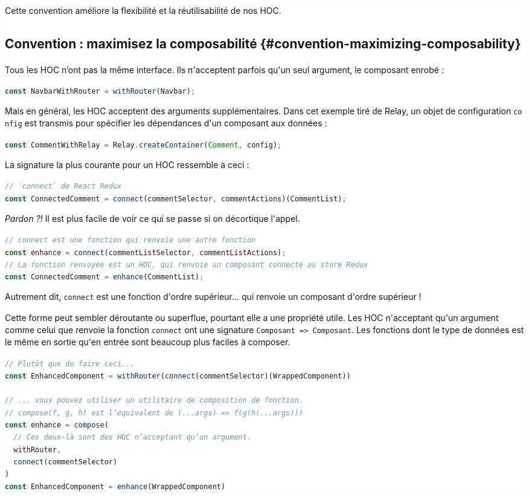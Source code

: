 Cette convention améliore la flexibilité et la réutilisabilité de nos HOC.

## Convention : maximisez la composabilité {#convention-maximizing-composability}

Tous les HOC n’ont pas la même interface. Ils n'acceptent parfois qu'un seul argument, le composant enrobé :

```js
const NavbarWithRouter = withRouter(Navbar);
```

Mais en général, les HOC acceptent des arguments supplémentaires. Dans cet exemple tiré de Relay, un objet de configuration `config` est transmis pour spécifier les dépendances d'un composant aux données :

```js
const CommentWithRelay = Relay.createContainer(Comment, config);
```

La signature la plus courante pour un HOC ressemble à ceci :

```js
// `connect` de React Redux
const ConnectedComment = connect(commentSelector, commentActions)(CommentList);
```

*Pardon ?!* Il est plus facile de voir ce qui se passe si on décortique l'appel.

```js
// connect est une fonction qui renvoie une autre fonction
const enhance = connect(commentListSelector, commentListActions);
// La fonction renvoyée est un HOC, qui renvoie un composant connecté au store Redux
const ConnectedComment = enhance(CommentList);
```

Autrement dit, `connect` est une fonction d'ordre supérieur… qui renvoie un composant d'ordre supérieur !

Cette forme peut sembler déroutante ou superflue, pourtant elle a une propriété utile. Les HOC n'acceptant qu'un argument comme celui que renvoie la fonction `connect` ont une signature `Composant => Composant`. Les fonctions dont le type de données est le même en sortie qu'en entrée sont beaucoup plus faciles à composer.

```js
// Plutôt que de faire ceci...
const EnhancedComponent = withRouter(connect(commentSelector)(WrappedComponent))

// ... vous pouvez utiliser un utilitaire de composition de fonction.
// compose(f, g, h) est l’équivalent de (...args) => f(g(h(...args)))
const enhance = compose(
  // Ces deux-là sont des HOC n’acceptant qu’un argument.
  withRouter,
  connect(commentSelector)
)
const EnhancedComponent = enhance(WrappedComponent)
```
